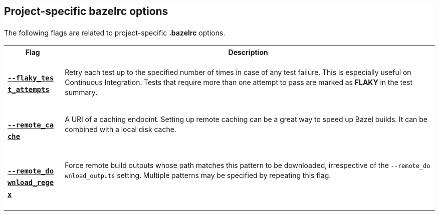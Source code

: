 </td>
  </tr>
 </table>

## Project-specific bazelrc options

The following flags are related to project-specific <strong>.bazelrc</strong>
options.

<table>
  <tr>
    <th class="flag" >Flag</th>
    <th class="description" >Description</th>
  </tr>

  <tr>
    <td>
       <h3 id="flag-flaky-test-attempts" data-text="flaky_test_attempts"><code><a href="https://bazel.build/reference/command-line-reference#flag--flaky_test_attempts">--flaky_test_attempts</a></code></h3>
    </td>
    <td>

Retry each test up to the specified number of times in case of any
test failure. This is especially useful on Continuous Integration. Tests that
require more than one attempt to pass are marked as <strong>FLAKY</strong> in
the test summary.

</td>

  </tr>

  <tr>
    <td>
    <h3 id="flag-remote-cache" data-text="remote_cache"><code><a href="https://bazel.build/reference/command-line-reference#flag--remote_cache">--remote_cache</a></code></h3>
    </td>
    <td>

A URI of a caching endpoint. Setting up remote caching can be a great way to
speed up Bazel builds. It can be combined with a local disk cache.

</td>

  </tr>

  <tr>
    <td>
    <h3 id="flag-remote-download-regex" data-text="remote_download_regex"><code><a href="https://bazel.build/reference/command-line-reference#flag--remote_download_regex">--remote_download_regex</a></code></h3>
    </td>
    <td>

Force remote build outputs whose path matches this pattern to be downloaded,
irrespective of the <code>--remote_download_outputs</code> setting. Multiple
patterns may be specified by repeating this flag.
